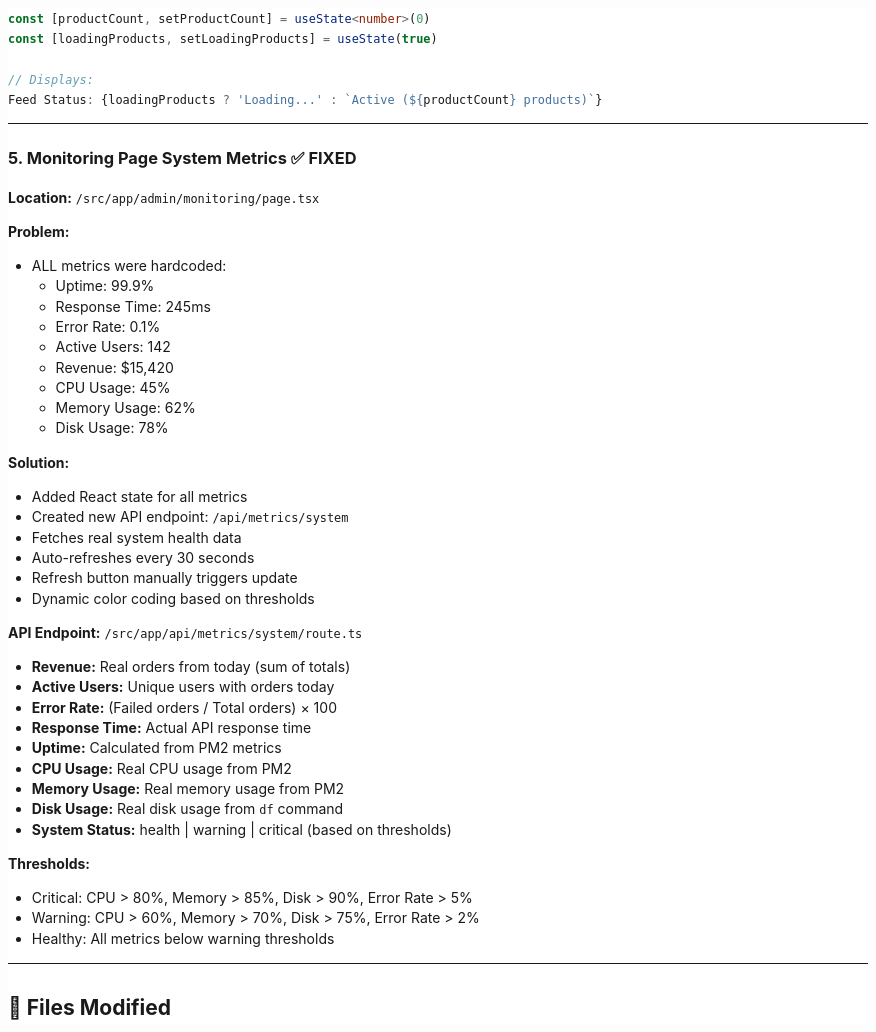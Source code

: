 ```typescript
const [productCount, setProductCount] = useState<number>(0)
const [loadingProducts, setLoadingProducts] = useState(true)

// Displays:
Feed Status: {loadingProducts ? 'Loading...' : `Active (${productCount} products)`}
```

---

### 5. Monitoring Page System Metrics ✅ FIXED

**Location:** `/src/app/admin/monitoring/page.tsx`

**Problem:**

- ALL metrics were hardcoded:
  - Uptime: 99.9%
  - Response Time: 245ms
  - Error Rate: 0.1%
  - Active Users: 142
  - Revenue: $15,420
  - CPU Usage: 45%
  - Memory Usage: 62%
  - Disk Usage: 78%

**Solution:**

- Added React state for all metrics
- Created new API endpoint: `/api/metrics/system`
- Fetches real system health data
- Auto-refreshes every 30 seconds
- Refresh button manually triggers update
- Dynamic color coding based on thresholds

**API Endpoint:** `/src/app/api/metrics/system/route.ts`

- **Revenue:** Real orders from today (sum of totals)
- **Active Users:** Unique users with orders today
- **Error Rate:** (Failed orders / Total orders) × 100
- **Response Time:** Actual API response time
- **Uptime:** Calculated from PM2 metrics
- **CPU Usage:** Real CPU usage from PM2
- **Memory Usage:** Real memory usage from PM2
- **Disk Usage:** Real disk usage from `df` command
- **System Status:** health | warning | critical (based on thresholds)

**Thresholds:**

- Critical: CPU > 80%, Memory > 85%, Disk > 90%, Error Rate > 5%
- Warning: CPU > 60%, Memory > 70%, Disk > 75%, Error Rate > 2%
- Healthy: All metrics below warning thresholds

---

## 📁 Files Modified
